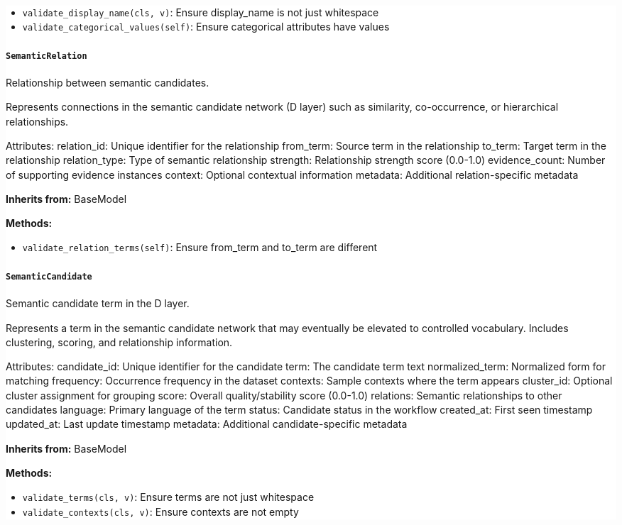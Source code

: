 - `validate_display_name(cls, v)`: Ensure display_name is not just whitespace
- `validate_categorical_values(self)`: Ensure categorical attributes have values

#### `SemanticRelation`

Relationship between semantic candidates.

Represents connections in the semantic candidate network (D layer)
such as similarity, co-occurrence, or hierarchical relationships.

Attributes:
    relation_id: Unique identifier for the relationship
    from_term: Source term in the relationship
    to_term: Target term in the relationship
    relation_type: Type of semantic relationship
    strength: Relationship strength score (0.0-1.0)
    evidence_count: Number of supporting evidence instances
    context: Optional contextual information
    metadata: Additional relation-specific metadata

**Inherits from:** BaseModel

**Methods:**

- `validate_relation_terms(self)`: Ensure from_term and to_term are different

#### `SemanticCandidate`

Semantic candidate term in the D layer.

Represents a term in the semantic candidate network that may
eventually be elevated to controlled vocabulary. Includes
clustering, scoring, and relationship information.

Attributes:
    candidate_id: Unique identifier for the candidate
    term: The candidate term text
    normalized_term: Normalized form for matching
    frequency: Occurrence frequency in the dataset
    contexts: Sample contexts where the term appears
    cluster_id: Optional cluster assignment for grouping
    score: Overall quality/stability score (0.0-1.0)
    relations: Semantic relationships to other candidates
    language: Primary language of the term
    status: Candidate status in the workflow
    created_at: First seen timestamp
    updated_at: Last update timestamp
    metadata: Additional candidate-specific metadata

**Inherits from:** BaseModel

**Methods:**

- `validate_terms(cls, v)`: Ensure terms are not just whitespace
- `validate_contexts(cls, v)`: Ensure contexts are not empty

